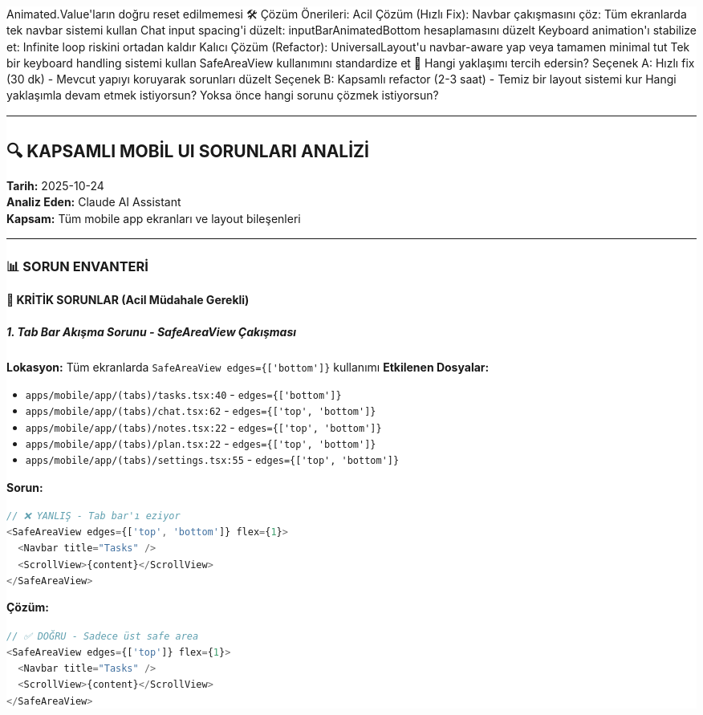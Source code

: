 Animated.Value'ların doğru reset edilmemesi
🛠️ Çözüm Önerileri:
Acil Çözüm (Hızlı Fix):
Navbar çakışmasını çöz: Tüm ekranlarda tek navbar sistemi kullan
Chat input spacing'i düzelt: inputBarAnimatedBottom hesaplamasını düzelt
Keyboard animation'ı stabilize et: Infinite loop riskini ortadan kaldır
Kalıcı Çözüm (Refactor):
UniversalLayout'u navbar-aware yap veya tamamen minimal tut
Tek bir keyboard handling sistemi kullan
SafeAreaView kullanımını standardize et
🎯 Hangi yaklaşımı tercih edersin?
Seçenek A: Hızlı fix (30 dk) - Mevcut yapıyı koruyarak sorunları düzelt
Seçenek B: Kapsamlı refactor (2-3 saat) - Temiz bir layout sistemi kur
Hangi yaklaşımla devam etmek istiyorsun? Yoksa önce hangi sorunu çözmek istiyorsun?

---

## 🔍 **KAPSAMLI MOBİL UI SORUNLARI ANALİZİ**

**Tarih:** 2025-10-24  
**Analiz Eden:** Claude AI Assistant  
**Kapsam:** Tüm mobile app ekranları ve layout bileşenleri

---

### 📊 **SORUN ENVANTERİ**

#### 🚨 **KRİTİK SORUNLAR (Acil Müdahale Gerekli)**

##### 1. **Tab Bar Akışma Sorunu - SafeAreaView Çakışması**
**Lokasyon:** Tüm ekranlarda `SafeAreaView edges={['bottom']}` kullanımı
**Etkilenen Dosyalar:**
- `apps/mobile/app/(tabs)/tasks.tsx:40` - `edges={['bottom']}`
- `apps/mobile/app/(tabs)/chat.tsx:62` - `edges={['top', 'bottom']}`
- `apps/mobile/app/(tabs)/notes.tsx:22` - `edges={['top', 'bottom']}`
- `apps/mobile/app/(tabs)/plan.tsx:22` - `edges={['top', 'bottom']}`
- `apps/mobile/app/(tabs)/settings.tsx:55` - `edges={['top', 'bottom']}`

**Sorun:** 
```typescript
// ❌ YANLIŞ - Tab bar'ı eziyor
<SafeAreaView edges={['top', 'bottom']} flex={1}>
  <Navbar title="Tasks" />
  <ScrollView>{content}</ScrollView>
</SafeAreaView>
```

**Çözüm:**
```typescript
// ✅ DOĞRU - Sadece üst safe area
<SafeAreaView edges={['top']} flex={1}>
  <Navbar title="Tasks" />
  <ScrollView>{content}</ScrollView>
</SafeAreaView>
```

